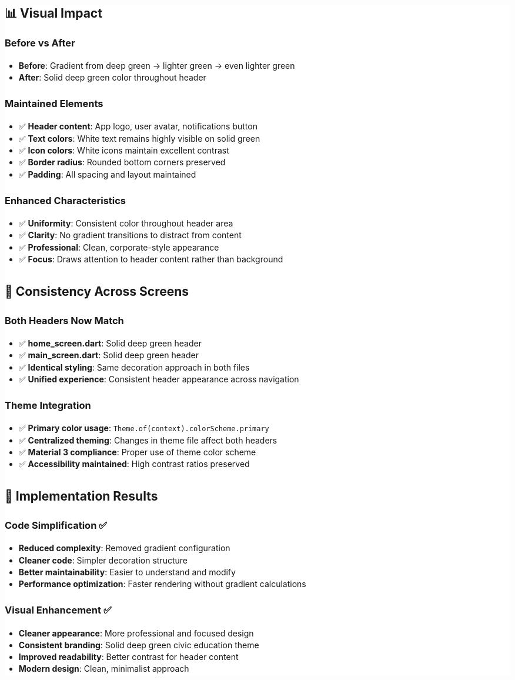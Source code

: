 ## 📊 **Visual Impact**

### **Before vs After**
- **Before**: Gradient from deep green → lighter green → even lighter green
- **After**: Solid deep green color throughout header

### **Maintained Elements**
- ✅ **Header content**: App logo, user avatar, notifications button
- ✅ **Text colors**: White text remains highly visible on solid green
- ✅ **Icon colors**: White icons maintain excellent contrast
- ✅ **Border radius**: Rounded bottom corners preserved
- ✅ **Padding**: All spacing and layout maintained

### **Enhanced Characteristics**
- ✅ **Uniformity**: Consistent color throughout header area
- ✅ **Clarity**: No gradient transitions to distract from content
- ✅ **Professional**: Clean, corporate-style appearance
- ✅ **Focus**: Draws attention to header content rather than background

## 🎯 **Consistency Across Screens**

### **Both Headers Now Match**
- ✅ **home_screen.dart**: Solid deep green header
- ✅ **main_screen.dart**: Solid deep green header
- ✅ **Identical styling**: Same decoration approach in both files
- ✅ **Unified experience**: Consistent header appearance across navigation

### **Theme Integration**
- ✅ **Primary color usage**: `Theme.of(context).colorScheme.primary`
- ✅ **Centralized theming**: Changes in theme file affect both headers
- ✅ **Material 3 compliance**: Proper use of theme color scheme
- ✅ **Accessibility maintained**: High contrast ratios preserved

## 🚀 **Implementation Results**

### **Code Simplification** ✅
- **Reduced complexity**: Removed gradient configuration
- **Cleaner code**: Simpler decoration structure
- **Better maintainability**: Easier to understand and modify
- **Performance optimization**: Faster rendering without gradient calculations

### **Visual Enhancement** ✅
- **Cleaner appearance**: More professional and focused design
- **Consistent branding**: Solid deep green civic education theme
- **Improved readability**: Better contrast for header content
- **Modern design**: Clean, minimalist approach
